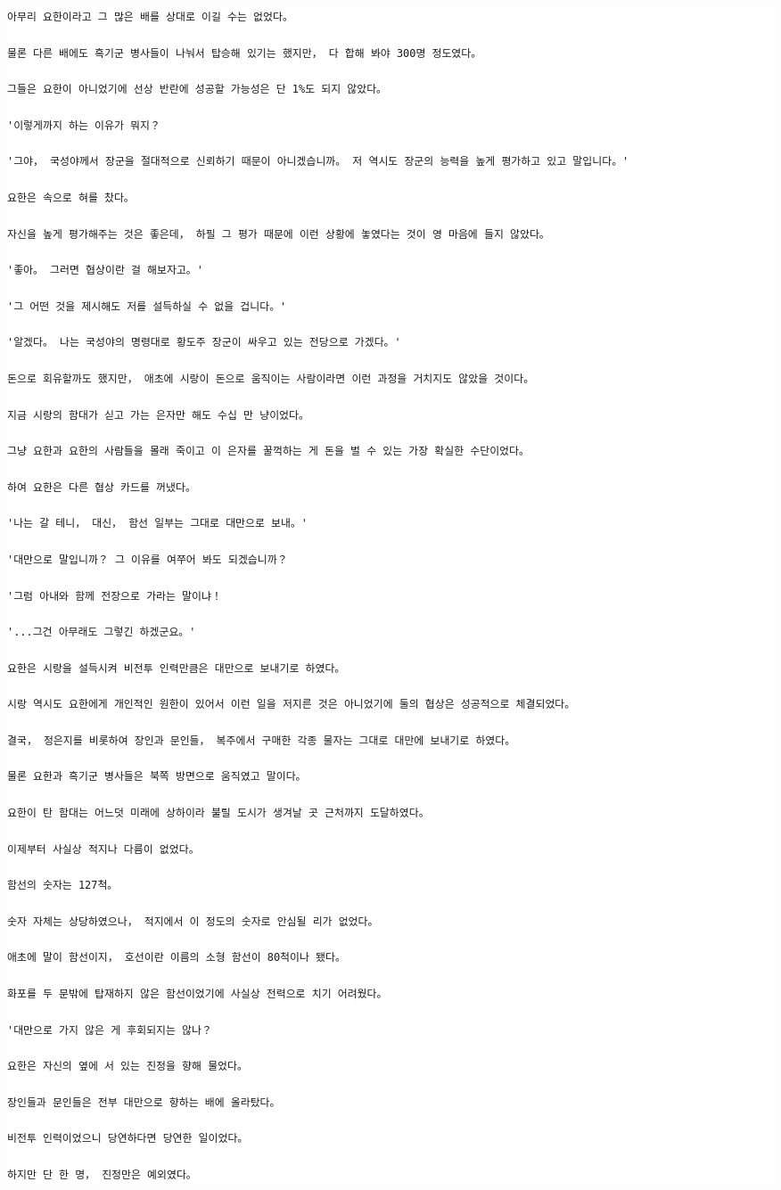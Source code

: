 	아무리 요한이라고 그 많은 배를 상대로 이길 수는 없었다。

	물론 다른 배에도 흑기군 병사들이 나눠서 탑승해 있기는 했지만， 다 합해 봐야 300명 정도였다。

	그들은 요한이 아니었기에 선상 반란에 성공할 가능성은 단 1%도 되지 않았다。

	'이렇게까지 하는 이유가 뭐지？

	'그야， 국성야께서 장군을 절대적으로 신뢰하기 때문이 아니겠습니까。 저 역시도 장군의 능력을 높게 평가하고 있고 말입니다。'

	요한은 속으로 혀를 찼다。

	자신을 높게 평가해주는 것은 좋은데， 하필 그 평가 때문에 이런 상황에 놓였다는 것이 영 마음에 들지 않았다。

	'좋아。 그러면 협상이란 걸 해보자고。'

	'그 어떤 것을 제시해도 저를 설득하실 수 없을 겁니다。'

	'알겠다。 나는 국성야의 명령대로 황도주 장군이 싸우고 있는 전당으로 가겠다。'

	돈으로 회유할까도 했지만， 애초에 시랑이 돈으로 움직이는 사람이라면 이런 과정을 거치지도 않았을 것이다。

	지금 시랑의 함대가 싣고 가는 은자만 해도 수십 만 냥이었다。

	그냥 요한과 요한의 사람들을 몰래 죽이고 이 은자를 꿀꺽하는 게 돈을 벌 수 있는 가장 확실한 수단이었다。

	하여 요한은 다른 협상 카드를 꺼냈다。

	'나는 갈 테니， 대신， 함선 일부는 그대로 대만으로 보내。'

	'대만으로 말입니까？ 그 이유를 여쭈어 봐도 되겠습니까？

	'그럼 아내와 함께 전장으로 가라는 말이냐！

	'...그건 아무래도 그렇긴 하겠군요。'

	요한은 시랑을 설득시켜 비전투 인력만큼은 대만으로 보내기로 하였다。

	시랑 역시도 요한에게 개인적인 원한이 있어서 이런 일을 저지른 것은 아니었기에 둘의 협상은 성공적으로 체결되었다。

	결국， 정은지를 비롯하여 장인과 문인들， 복주에서 구매한 각종 물자는 그대로 대만에 보내기로 하였다。

	물론 요한과 흑기군 병사들은 북쪽 방면으로 움직였고 말이다。

	요한이 탄 함대는 어느덧 미래에 상하이라 불릴 도시가 생겨날 곳 근처까지 도달하였다。

	이제부터 사실상 적지나 다름이 없었다。

	함선의 숫자는 127척。

	숫자 자체는 상당하였으나， 적지에서 이 정도의 숫자로 안심될 리가 없었다。

	애초에 말이 함선이지， 호선이란 이름의 소형 함선이 80척이나 됐다。

	화포를 두 문밖에 탑재하지 않은 함선이었기에 사실상 전력으로 치기 어려웠다。

	'대만으로 가지 않은 게 후회되지는 않나？

	요한은 자신의 옆에 서 있는 진정을 향해 물었다。

	장인들과 문인들은 전부 대만으로 향하는 배에 올라탔다。

	비전투 인력이었으니 당연하다면 당연한 일이었다。

	하지만 단 한 명， 진정만은 예외였다。
